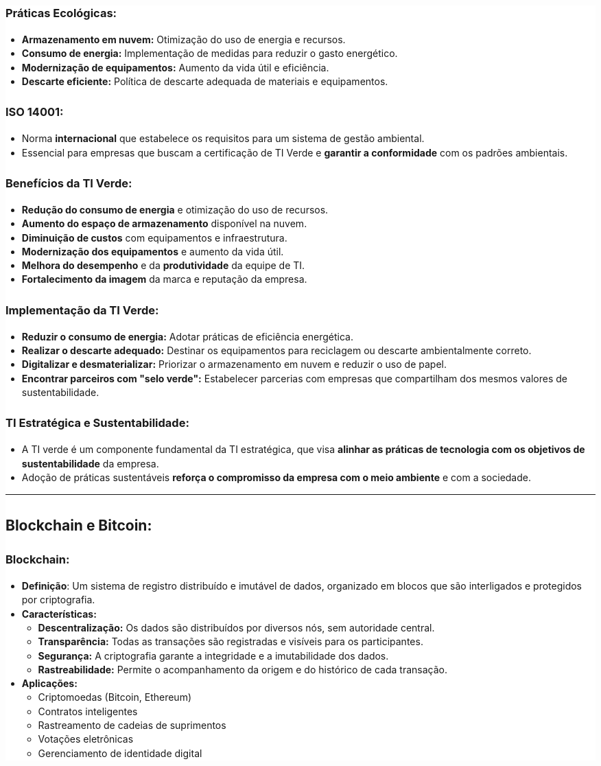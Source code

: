 ### Práticas Ecológicas:

* **Armazenamento em nuvem:** Otimização do uso de energia e recursos.
* **Consumo de energia:** Implementação de medidas para reduzir o gasto energético.
* **Modernização de equipamentos:** Aumento da vida útil e eficiência.
* **Descarte eficiente:** Política de descarte adequada de materiais e equipamentos.

### ISO 14001:

* Norma **internacional** que estabelece os requisitos para um sistema de gestão ambiental.
* Essencial para empresas que buscam a certificação de TI Verde e **garantir a conformidade** com os padrões ambientais.

### Benefícios da TI Verde:

* **Redução do consumo de energia** e otimização do uso de recursos.
* **Aumento do espaço de armazenamento** disponível na nuvem.
* **Diminuição de custos** com equipamentos e infraestrutura.
* **Modernização dos equipamentos** e aumento da vida útil.
* **Melhora do desempenho** e da **produtividade** da equipe de TI.
* **Fortalecimento da imagem** da marca e reputação da empresa.

### Implementação da TI Verde:

* **Reduzir o consumo de energia:** Adotar práticas de eficiência energética.
* **Realizar o descarte adequado:** Destinar os equipamentos para reciclagem ou descarte ambientalmente correto.
* **Digitalizar e desmaterializar:** Priorizar o armazenamento em nuvem e reduzir o uso de papel.
* **Encontrar parceiros com "selo verde":** Estabelecer parcerias com empresas que compartilham dos mesmos valores de sustentabilidade.

### TI Estratégica e Sustentabilidade:

* A TI verde é um componente fundamental da TI estratégica, que visa **alinhar as práticas de tecnologia com os objetivos de sustentabilidade** da empresa.
* Adoção de práticas sustentáveis **reforça o compromisso da empresa com o meio ambiente** e com a sociedade.

---

## Blockchain e Bitcoin:

### Blockchain:

* **Definição**: Um sistema de registro distribuído e imutável de dados, organizado em blocos que são interligados e protegidos por criptografia.
* **Características:**
    * **Descentralização:** Os dados são distribuídos por diversos nós, sem autoridade central.
    * **Transparência:** Todas as transações são registradas e visíveis para os participantes.
    * **Segurança:** A criptografia garante a integridade e a imutabilidade dos dados.
    * **Rastreabilidade:** Permite o acompanhamento da origem e do histórico de cada transação.
* **Aplicações:**
    * Criptomoedas (Bitcoin, Ethereum)
    * Contratos inteligentes
    * Rastreamento de cadeias de suprimentos
    * Votações eletrônicas
    * Gerenciamento de identidade digital
